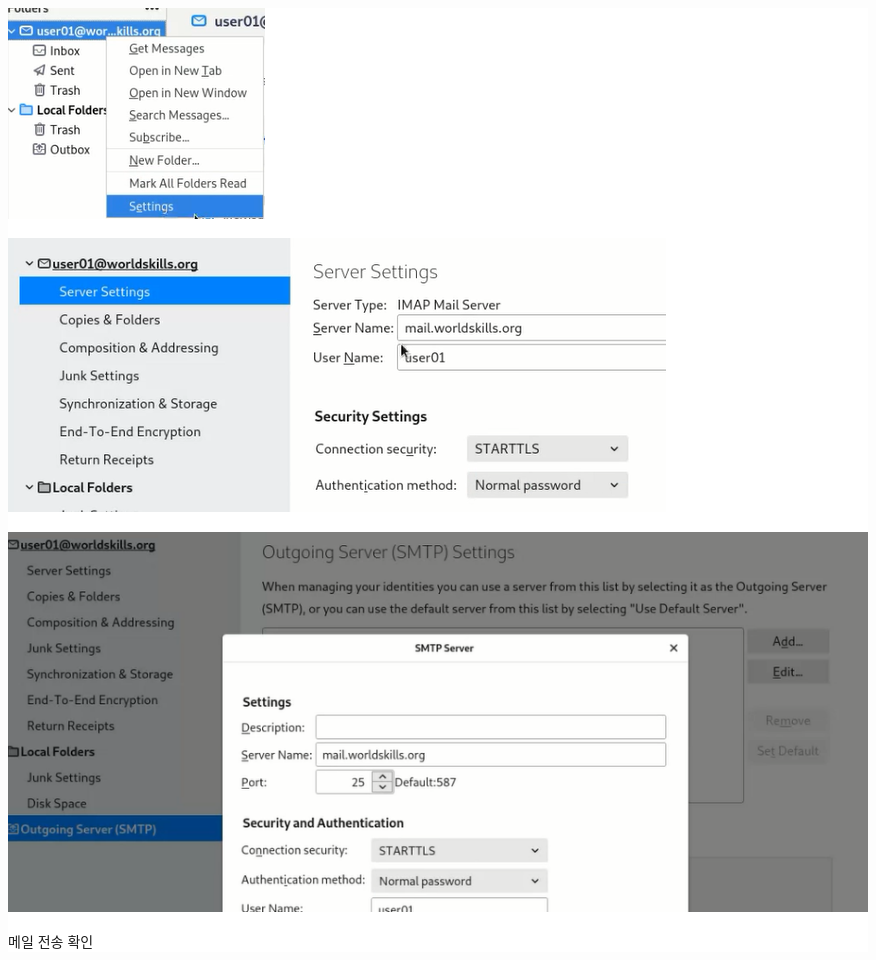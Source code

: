 ![Untitled](Mysql,%20Mail%205d2589cd9beb469fa8d1acefc56e1ffb/Untitled%207.png)

![Untitled](Mysql,%20Mail%205d2589cd9beb469fa8d1acefc56e1ffb/Untitled%208.png)

![Untitled](Mysql,%20Mail%205d2589cd9beb469fa8d1acefc56e1ffb/Untitled%209.png)

메일 전송 확인 
